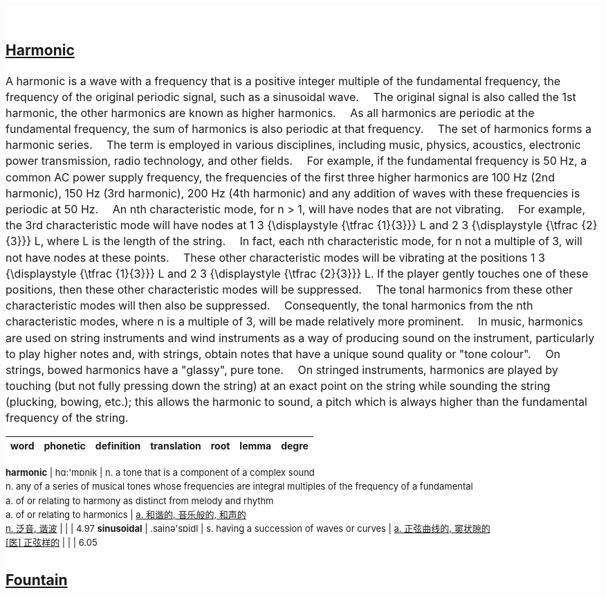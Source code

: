 <br>



## <a href=https://en.wikipedia.org/wiki/Harmonic>Harmonic</a> 

<font size=3>
A harmonic is a wave with a frequency that is a positive integer multiple of the fundamental frequency, the frequency of the original periodic signal, such as a sinusoidal wave. 　The original signal is also called the 1st harmonic, the other harmonics are known as higher harmonics. 　As all harmonics are periodic at the fundamental frequency, the sum of harmonics is also periodic at that frequency. 　The set of harmonics forms a harmonic series. 　The term is employed in various disciplines, including music, physics, acoustics, electronic power transmission, radio technology, and other fields. 　For example, if the fundamental frequency is 50 Hz, a common AC power supply frequency, the frequencies of the first three higher harmonics are 100 Hz (2nd harmonic), 150 Hz (3rd harmonic), 200 Hz (4th harmonic) and any addition of waves with these frequencies is periodic at 50 Hz. 　An nth characteristic mode, for n > 1, will have nodes that are not vibrating. 　For example, the 3rd characteristic mode will have nodes at 1 3 {\displaystyle {\tfrac {1}{3}}} L and 2 3 {\displaystyle {\tfrac {2}{3}}} L, where L is the length of the string. 　In fact, each nth characteristic mode, for n not a multiple of 3, will not have nodes at these points. 　These other characteristic modes will be vibrating at the positions 1 3 {\displaystyle {\tfrac {1}{3}}} L and 2 3 {\displaystyle {\tfrac {2}{3}}} L. If the player gently touches one of these positions, then these other characteristic modes will be suppressed. 　The tonal harmonics from these other characteristic modes will then also be suppressed. 　Consequently, the tonal harmonics from the nth characteristic modes, where n is a multiple of 3, will be made relatively more prominent. 　In music, harmonics are used on string instruments and wind instruments as a way of producing sound on the instrument, particularly to play higher notes and, with strings, obtain notes that have a unique sound quality or "tone colour". 　On strings, bowed harmonics have a "glassy", pure tone. 　On stringed instruments, harmonics are played by touching (but not fully pressing down the string) at an exact point on the string while sounding the string (plucking, bowing, etc.); this allows the harmonic to sound, a pitch which is always higher than the fundamental frequency of the string.
</font>

word | phonetic | definition | translation | root | lemma | degre
---- | ---- | ---- | ---- | ---- | ---- | ----
<font size=2>
<b>harmonic</b> | hɑ:'mɒnik | n. a tone that is a component of a complex sound<br>n. any of a series of musical tones whose frequencies are integral multiples of the frequency of a fundamental<br>a. of or relating to harmony as distinct from melody and rhythm<br>a. of or relating to harmonics | <a href=https://en.wikipedia.org/wiki/harmonic>a. 和谐的, 音乐般的, 和声的<br>n. 泛音, 谐波</a> |  |  | 4.97
<b>sinusoidal</b> | .sainә'sɒidl | s. having a succession of waves or curves | <a href=https://en.wikipedia.org/wiki/sinusoidal>a. 正弦曲线的, 窦状隙的<br>[医] 正弦样的</a> |  |  | 6.05
</font>

<br>



## <a href=https://en.wikipedia.org/wiki/Fountain>Fountain</a> 

<font size=3>